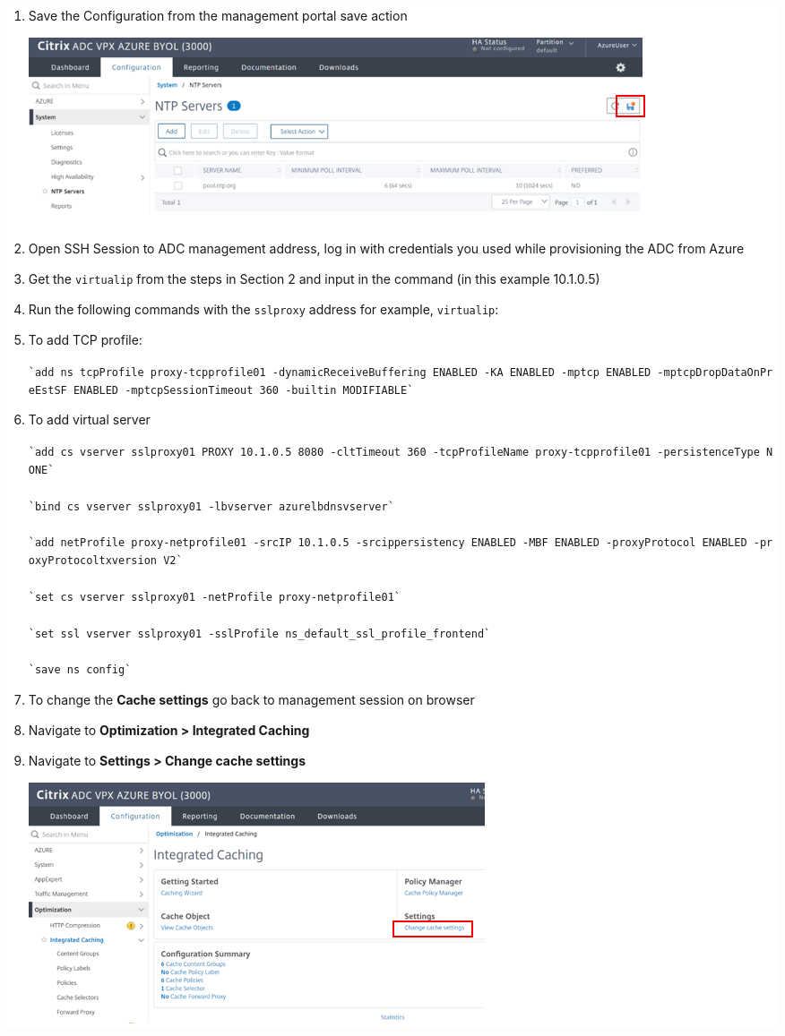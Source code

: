1.  Save the Configuration from the management portal save action

    ![Save configuration](/en-us/tech-zone/learn/media/poc-guides_secure-browser-adc-integration_21.png)

1.  Open SSH Session to ADC management address, log in with credentials you used while provisioning the ADC from Azure

1.  Get the `virtualip` from the steps in Section 2 and input in the command (in this example 10.1.0.5)

1.  Run the following commands with the `sslproxy` address for example, `virtualip`:

1.  To add TCP profile:

        `add ns tcpProfile proxy-tcpprofile01 -dynamicReceiveBuffering ENABLED -KA ENABLED -mptcp ENABLED -mptcpDropDataOnPreEstSF ENABLED -mptcpSessionTimeout 360 -builtin MODIFIABLE`

1.  To add virtual server

        `add cs vserver sslproxy01 PROXY 10.1.0.5 8080 -cltTimeout 360 -tcpProfileName proxy-tcpprofile01 -persistenceType NONE`

        `bind cs vserver sslproxy01 -lbvserver azurelbdnsvserver`

        `add netProfile proxy-netprofile01 -srcIP 10.1.0.5 -srcippersistency ENABLED -MBF ENABLED -proxyProtocol ENABLED -proxyProtocoltxversion V2`

        `set cs vserver sslproxy01 -netProfile proxy-netprofile01`

        `set ssl vserver sslproxy01 -sslProfile ns_default_ssl_profile_frontend`

        `save ns config`

1.  To change the **Cache settings** go back to management session on browser

1.  Navigate to **Optimization > Integrated Caching**

1.  Navigate to **Settings > Change cache settings**

    ![Change Cache settings](/en-us/tech-zone/learn/media/poc-guides_secure-browser-adc-integration_22.png)
